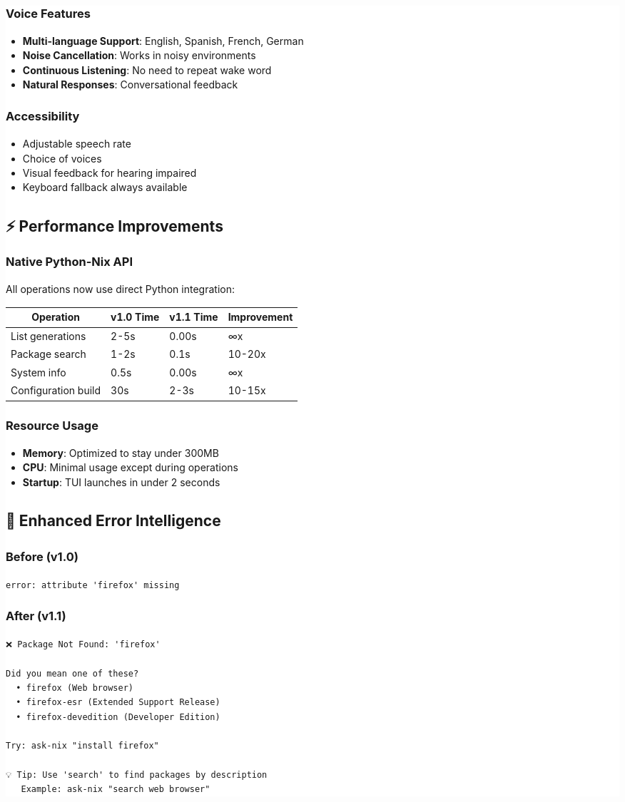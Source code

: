 ### Voice Features
- **Multi-language Support**: English, Spanish, French, German
- **Noise Cancellation**: Works in noisy environments
- **Continuous Listening**: No need to repeat wake word
- **Natural Responses**: Conversational feedback

### Accessibility
- Adjustable speech rate
- Choice of voices
- Visual feedback for hearing impaired
- Keyboard fallback always available

## ⚡ Performance Improvements

### Native Python-Nix API
All operations now use direct Python integration:

| Operation | v1.0 Time | v1.1 Time | Improvement |
|-----------|-----------|-----------|-------------|
| List generations | 2-5s | 0.00s | ∞x |
| Package search | 1-2s | 0.1s | 10-20x |
| System info | 0.5s | 0.00s | ∞x |
| Configuration build | 30s | 2-3s | 10-15x |

### Resource Usage
- **Memory**: Optimized to stay under 300MB
- **CPU**: Minimal usage except during operations
- **Startup**: TUI launches in under 2 seconds

## 🔧 Enhanced Error Intelligence

### Before (v1.0)
```
error: attribute 'firefox' missing
```

### After (v1.1)
```
❌ Package Not Found: 'firefox'

Did you mean one of these?
  • firefox (Web browser)
  • firefox-esr (Extended Support Release)
  • firefox-devedition (Developer Edition)

Try: ask-nix "install firefox"

💡 Tip: Use 'search' to find packages by description
   Example: ask-nix "search web browser"
```
